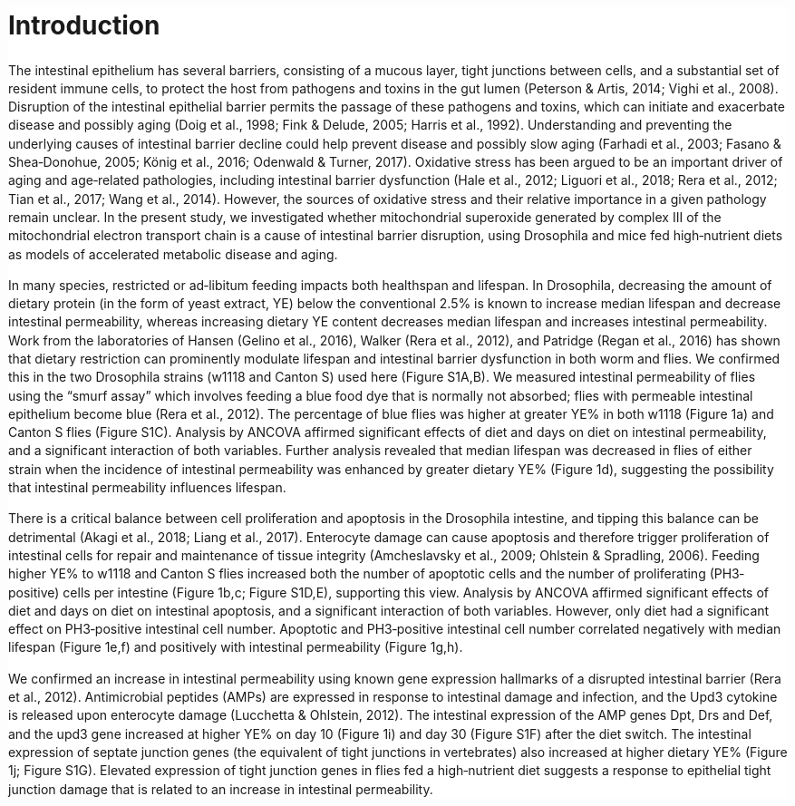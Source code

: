 # Introduction

The intestinal epithelium has several barriers, consisting of a mucous layer, tight junctions between cells, and a substantial set of resident immune cells, to protect the host from pathogens and toxins in the gut lumen (Peterson & Artis, 2014; Vighi et al., 2008). Disruption of the intestinal epithelial barrier permits the passage of these pathogens and toxins, which can initiate and exacerbate disease and possibly aging (Doig et al., 1998; Fink & Delude, 2005; Harris et al., 1992). Understanding and preventing the underlying causes of intestinal barrier decline could help prevent disease and possibly slow aging (Farhadi et al., 2003; Fasano & Shea‐Donohue, 2005; König et al., 2016; Odenwald & Turner, 2017). Oxidative stress has been argued to be an important driver of aging and age‐related pathologies, including intestinal barrier dysfunction (Hale et al., 2012; Liguori et al., 2018; Rera et al., 2012; Tian et al., 2017; Wang et al., 2014). However, the sources of oxidative stress and their relative importance in a given pathology remain unclear. In the present study, we investigated whether mitochondrial superoxide generated by complex III of the mitochondrial electron transport chain is a cause of intestinal barrier disruption, using Drosophila and mice fed high‐nutrient diets as models of accelerated metabolic disease and aging.

In many species, restricted or ad‐libitum feeding impacts both healthspan and lifespan. In Drosophila, decreasing the amount of dietary protein (in the form of yeast extract, YE) below the conventional 2.5% is known to increase median lifespan and decrease intestinal permeability, whereas increasing dietary YE content decreases median lifespan and increases intestinal permeability. Work from the laboratories of Hansen (Gelino et al., 2016), Walker (Rera et al., 2012), and Patridge (Regan et al., 2016) has shown that dietary restriction can prominently modulate lifespan and intestinal barrier dysfunction in both worm and flies. We confirmed this in the two Drosophila strains (w1118  and Canton S) used here (Figure S1A,B). We measured intestinal permeability of flies using the “smurf assay” which involves feeding a blue food dye that is normally not absorbed; flies with permeable intestinal epithelium become blue (Rera et al., 2012). The percentage of blue flies was higher at greater YE% in both w1118  (Figure 1a) and Canton S flies (Figure S1C). Analysis by ANCOVA affirmed significant effects of diet and days on diet on intestinal permeability, and a significant interaction of both variables. Further analysis revealed that median lifespan was decreased in flies of either strain when the incidence of intestinal permeability was enhanced by greater dietary YE% (Figure 1d), suggesting the possibility that intestinal permeability influences lifespan.

There is a critical balance between cell proliferation and apoptosis in the Drosophila intestine, and tipping this balance can be detrimental (Akagi et al., 2018; Liang et al., 2017). Enterocyte damage can cause apoptosis and therefore trigger proliferation of intestinal cells for repair and maintenance of tissue integrity (Amcheslavsky et al., 2009; Ohlstein & Spradling, 2006). Feeding higher YE% to w1118  and Canton S flies increased both the number of apoptotic cells and the number of proliferating (PH3‐positive) cells per intestine (Figure 1b,c; Figure S1D,E), supporting this view. Analysis by ANCOVA affirmed significant effects of diet and days on diet on intestinal apoptosis, and a significant interaction of both variables. However, only diet had a significant effect on PH3‐positive intestinal cell number. Apoptotic and PH3‐positive intestinal cell number correlated negatively with median lifespan (Figure 1e,f) and positively with intestinal permeability (Figure 1g,h).

We confirmed an increase in intestinal permeability using known gene expression hallmarks of a disrupted intestinal barrier (Rera et al., 2012). Antimicrobial peptides (AMPs) are expressed in response to intestinal damage and infection, and the Upd3 cytokine is released upon enterocyte damage (Lucchetta & Ohlstein, 2012). The intestinal expression of the AMP genes Dpt, Drs and Def, and the upd3 gene increased at higher YE% on day 10 (Figure 1i) and day 30 (Figure S1F) after the diet switch. The intestinal expression of septate junction genes (the equivalent of tight junctions in vertebrates) also increased at higher dietary YE% (Figure 1j; Figure S1G). Elevated expression of tight junction genes in flies fed a high‐nutrient diet suggests a response to epithelial tight junction damage that is related to an increase in intestinal permeability.
